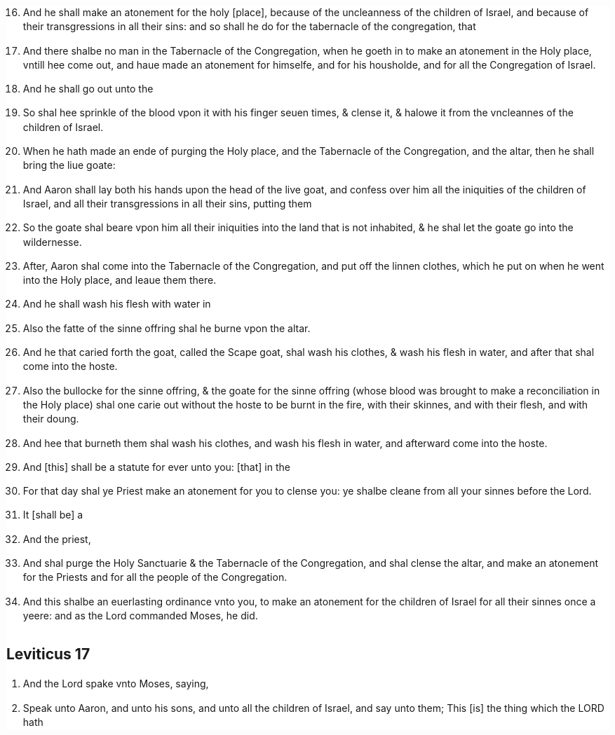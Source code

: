 16. And he shall make an atonement for the holy [place], because of the uncleanness of the children of Israel, and because of their transgressions in all their sins: and so shall he do for the tabernacle of the congregation, that 

17. And there shalbe no man in the Tabernacle of the Congregation, when he goeth in to make an atonement in the Holy place, vntill hee come out, and haue made an atonement for himselfe, and for his housholde, and for all the Congregation of Israel.

18. And he shall go out unto the 

19. So shal hee sprinkle of the blood vpon it with his finger seuen times, & clense it, & halowe it from the vncleannes of the children of Israel.

20. When he hath made an ende of purging the Holy place, and the Tabernacle of the Congregation, and the altar, then he shall bring the liue goate:

21. And Aaron shall lay both his hands upon the head of the live goat, and confess over him all the iniquities of the children of Israel, and all their transgressions in all their sins, putting them 

22. So the goate shal beare vpon him all their iniquities into the land that is not inhabited, & he shal let the goate go into the wildernesse.

23. After, Aaron shal come into the Tabernacle of the Congregation, and put off the linnen clothes, which he put on when he went into the Holy place, and leaue them there.

24. And he shall wash his flesh with water in 

25. Also the fatte of the sinne offring shal he burne vpon the altar.

26. And he that caried forth the goat, called the Scape goat, shal wash his clothes, & wash his flesh in water, and after that shal come into the hoste.

27. Also the bullocke for the sinne offring, & the goate for the sinne offring (whose blood was brought to make a reconciliation in the Holy place) shal one carie out without the hoste to be burnt in the fire, with their skinnes, and with their flesh, and with their doung.

28. And hee that burneth them shal wash his clothes, and wash his flesh in water, and afterward come into the hoste.

29. And [this] shall be a statute for ever unto you: [that] in the 

30. For that day shal ye Priest make an atonement for you to clense you: ye shalbe cleane from all your sinnes before the Lord.

31. It [shall be] a 

32. And the priest, 

33. And shal purge the Holy Sanctuarie & the Tabernacle of the Congregation, and shal clense the altar, and make an atonement for the Priests and for all the people of the Congregation.

34. And this shalbe an euerlasting ordinance vnto you, to make an atonement for the children of Israel for all their sinnes once a yeere: and as the Lord commanded Moses, he did.

## Leviticus 17

1. And the Lord spake vnto Moses, saying,

2. Speak unto Aaron, and unto his sons, and unto all the children of Israel, and say unto them; This [is] the thing which the LORD hath 
